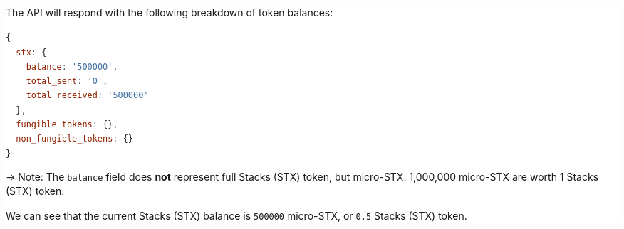 The API will respond with the following breakdown of token balances:

```js
{
  stx: {
    balance: '500000',
    total_sent: '0',
    total_received: '500000'
  },
  fungible_tokens: {},
  non_fungible_tokens: {}
}
```

-> Note: The `balance` field does **not** represent full Stacks (STX) token, but micro-STX. 1,000,000 micro-STX are worth 1 Stacks (STX) token.

We can see that the current Stacks (STX) balance is `500000` micro-STX, or `0.5` Stacks (STX) token.
